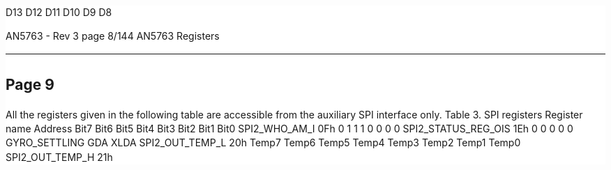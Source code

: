 D13
D12
D11
D10
D9
D8
 
 
 
 
 
 
 
 
AN5763 - Rev 3
page 8/144
AN5763
Registers 

---

## Page 9
All the registers given in the following table are accessible from the auxiliary SPI interface only.
Table 3. SPI registers
Register name
Address
Bit7
Bit6
Bit5
Bit4
Bit3
Bit2
Bit1
Bit0
SPI2_WHO_AM_I
0Fh
0
1
1
1
0
0
0
0
SPI2_STATUS_REG_OIS
1Eh
0
0
0
0
0
GYRO_SETTLING
GDA
XLDA
SPI2_OUT_TEMP_L
20h
Temp7
Temp6
Temp5
Temp4
Temp3
Temp2
Temp1
Temp0
SPI2_OUT_TEMP_H
21h
